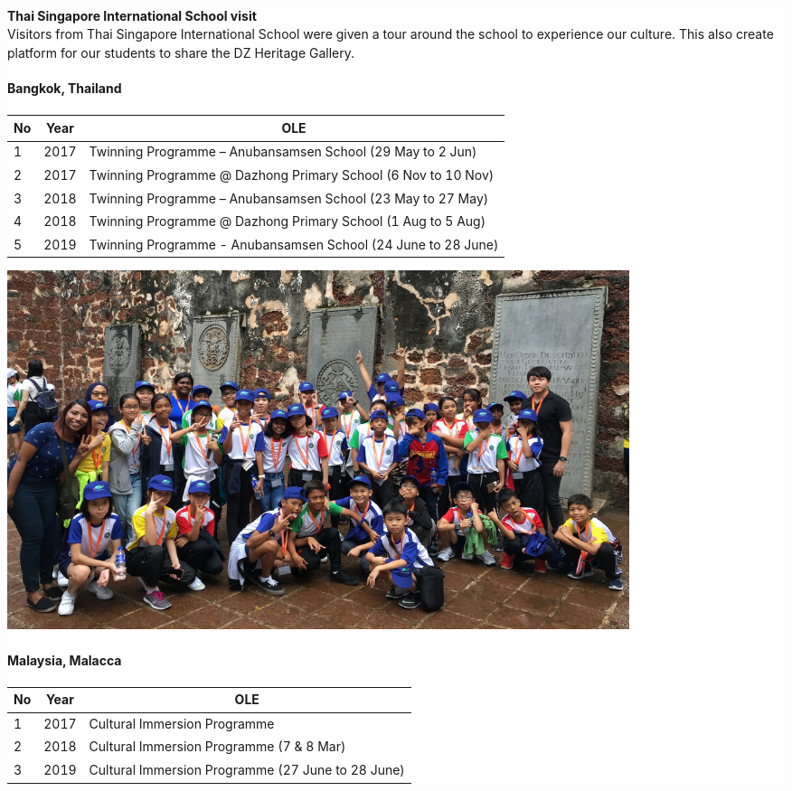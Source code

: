 **Thai Singapore International School visit**   
Visitors from Thai Singapore International School were given a tour around the school to experience our culture. This also create platform for our students to share the DZ Heritage Gallery.
		 
#### Bangkok, Thailand

| No 	| Year 	| OLE 	|
|---	|---	|---	|
| 1 	| 2017 	| Twinning Programme – Anubansamsen School (29 May to 2 Jun) 	|
| 2 	| 2017 	| Twinning Programme @ Dazhong Primary School (6 Nov to 10 Nov) 	|
| 3 	| 2018 	| Twinning Programme – Anubansamsen School (23 May to 27 May) 	|
| 4 	| 2018 	| Twinning Programme @ Dazhong Primary School (1 Aug to 5 Aug) 	|
| 5  	|  2019 	| Twinning Programme - Anubansamsen School (24 June to 28 June)  	|

<img src="/images/ip4.png" 
     style="width:80%">
		 

#### Malaysia, Malacca

| No 	| Year 	| OLE 	|
|---	|---	|---	|
| 1 	| 2017 	| Cultural Immersion Programme  	|
| 2 	| 2018 	| Cultural Immersion Programme (7 & 8 Mar) 	|
| 3 	| 2019  	| Cultural Immersion Programme (27 June to 28 June)  	|